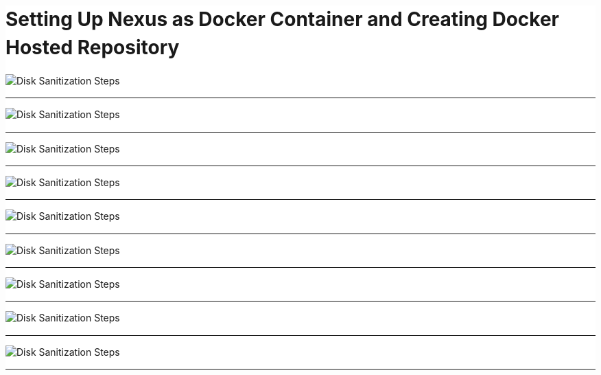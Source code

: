 # Setting Up Nexus as Docker Container and Creating Docker Hosted Repository

<img src="https://i.imgur.com/LJ7U8B9.png" height="80%" width="80%" alt="Disk Sanitization Steps"/>

****

<img src="https://i.imgur.com/FaargIt.png" height="80%" width="80%" alt="Disk Sanitization Steps"/>

****

<img src="https://i.imgur.com/Wb8xYim.png" height="80%" width="80%" alt="Disk Sanitization Steps"/>

****

<img src="https://i.imgur.com/8zml7is.png" height="80%" width="80%" alt="Disk Sanitization Steps"/>

****

<img src="https://i.imgur.com/Nb494eb.png" height="80%" width="80%" alt="Disk Sanitization Steps"/>

****

<img src="https://i.imgur.com/q5jpqyr.png" height="80%" width="80%" alt="Disk Sanitization Steps"/>

****

<img src="https://i.imgur.com/lDBLh03.png" height="80%" width="80%" alt="Disk Sanitization Steps"/>

****
<img src="https://i.imgur.com/8QG7Vur.png" height="80%" width="80%" alt="Disk Sanitization Steps"/>

****

<img src="https://i.imgur.com/5VdE3vp.png" height="80%" width="80%" alt="Disk Sanitization Steps"/>

****
